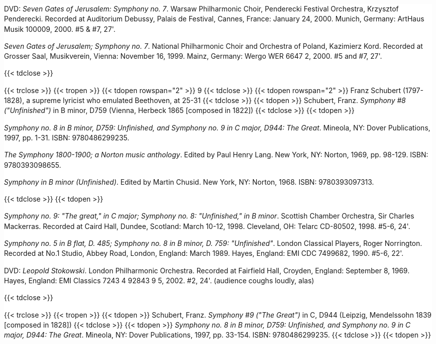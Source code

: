 
DVD: _Seven Gates of Jerusalem: Symphony no. 7_. Warsaw Philharmonic Choir, Penderecki Festival Orchestra, Krzysztof Penderecki. Recorded at Auditorium Debussy, Palais de Festival, Cannes, France: January 24, 2000. Munich, Germany: ArtHaus Musik 100009, 2000. #5 & #7, 27'.

_Seven Gates of Jerusalem; Symphony no. 7_. National Philharmonic Choir and Orchestra of Poland, Kazimierz Kord. Recorded at Grosser Saal, Musikverein, Vienna: November 16, 1999. Mainz, Germany: Wergo WER 6647 2, 2000. #5 and #7, 27'.


{{< tdclose >}}

{{< trclose >}}
{{< tropen >}}
{{< tdopen rowspan="2" >}}
9
{{< tdclose >}}
{{< tdopen rowspan="2" >}}
Franz Schubert (1797-1828), a supreme lyricist who emulated Beethoven, at 25-31
{{< tdclose >}}
{{< tdopen >}}
Schubert, Franz. _Symphony #8 ("Unfinished")_ in B minor, D759 (Vienna, Herbeck 1865 \[composed in 1822\])
{{< tdclose >}}
{{< tdopen >}}


_Symphony no. 8 in B minor, D759: Unfinished, and Symphony no. 9 in C major, D944: The Great_. Mineola, NY: Dover Publications, 1997, pp. 1-31. ISBN: 9780486299235.

_The Symphony 1800-1900; a Norton music anthology_. Edited by Paul Henry Lang. New York, NY: Norton, 1969, pp. 98-129. ISBN: 9780393098655.

_Symphony in B minor (Unfinished)_. Edited by Martin Chusid. New York, NY: Norton, 1968. ISBN: 9780393097313.


{{< tdclose >}}
{{< tdopen >}}


_Symphony no. 9: "The great," in C major; Symphony no. 8: "Unfinished," in B minor_. Scottish Chamber Orchestra, Sir Charles Mackerras. Recorded at Caird Hall, Dundee, Scotland: March 10-12, 1998. Cleveland, OH: Telarc CD-80502, 1998. #5-6, 24'.

_Symphony no. 5 in B flat, D. 485; Symphony no. 8 in B minor, D. 759: "Unfinished"_. London Classical Players, Roger Norrington. Recorded at No.1 Studio, Abbey Road, London, England: March 1989. Hayes, England: EMI CDC 7499682, 1990. #5-6, 22'.

DVD: _Leopold Stokowski_. London Philharmonic Orchestra. Recorded at Fairfield Hall, Croyden, England: September 8, 1969. Hayes, England: EMI Classics 7243 4 92843 9 5, 2002. #2, 24'. (audience coughs loudly, alas)


{{< tdclose >}}

{{< trclose >}}
{{< tropen >}}
{{< tdopen >}}
Schubert, Franz. _Symphony #9 ("The Great")_ in C, D944 (Leipzig, Mendelssohn 1839 \[composed in 1828\])
{{< tdclose >}}
{{< tdopen >}}
_Symphony no. 8 in B minor, D759: Unfinished, and Symphony no. 9 in C major, D944: The Great_. Mineola, NY: Dover Publications, 1997, pp. 33-154. ISBN: 9780486299235.
{{< tdclose >}}
{{< tdopen >}}
